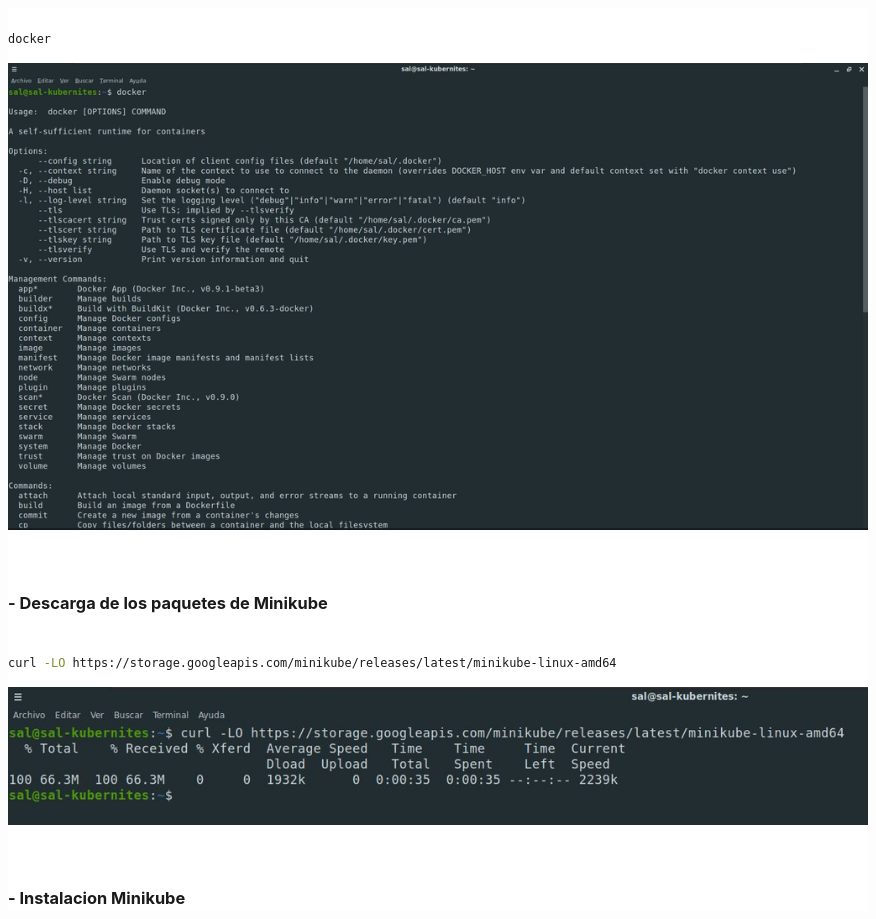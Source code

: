 ```bash

docker

```

![docker](/capturas/14_comando_docker.JPG)

<br />

### - Descarga de los paquetes de Minikube

```bash

curl -LO https://storage.googleapis.com/minikube/releases/latest/minikube-linux-amd64

```

![packages_minikube](/capturas/15_descarga_paquetes_minikube.JPG)

<br />

### - Instalacion Minikube
